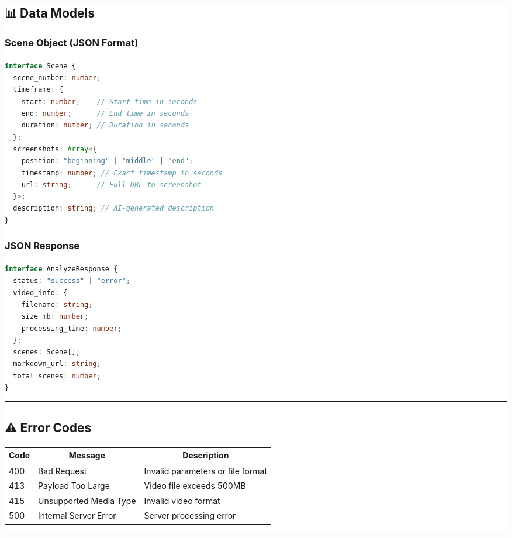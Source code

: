 
## 📊 Data Models

### Scene Object (JSON Format)
```typescript
interface Scene {
  scene_number: number;
  timeframe: {
    start: number;    // Start time in seconds
    end: number;      // End time in seconds
    duration: number; // Duration in seconds
  };
  screenshots: Array<{
    position: "beginning" | "middle" | "end";
    timestamp: number; // Exact timestamp in seconds
    url: string;      // Full URL to screenshot
  }>;
  description: string; // AI-generated description
}
```

### JSON Response
```typescript
interface AnalyzeResponse {
  status: "success" | "error";
  video_info: {
    filename: string;
    size_mb: number;
    processing_time: number;
  };
  scenes: Scene[];
  markdown_url: string;
  total_scenes: number;
}
```

---

## ⚠️ Error Codes

| Code | Message | Description |
|------|---------|-------------|
| 400 | Bad Request | Invalid parameters or file format |
| 413 | Payload Too Large | Video file exceeds 500MB |
| 415 | Unsupported Media Type | Invalid video format |
| 500 | Internal Server Error | Server processing error |

---
